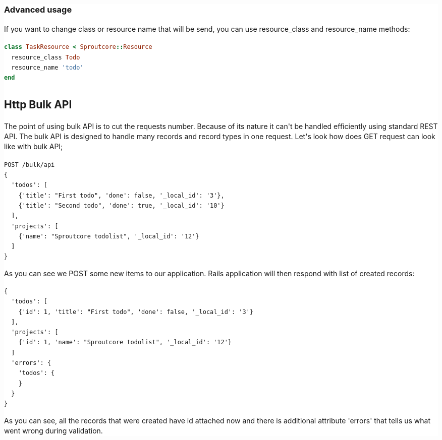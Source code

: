 ### Advanced usage

If you want to change class or resource name that will be send, you can use resource_class and resource_name methods:

```ruby
class TaskResource < Sproutcore::Resource
  resource_class Todo
  resource_name 'todo'
end
```

## Http Bulk API

The point of using bulk API is to cut the requests number. Because of its nature it can't be handled efficiently using standard REST API. The bulk API is designed to handle many records and record types in one request. Let's look how does GET request can look like with bulk API;

```
POST /bulk/api
{
  'todos': [
    {'title': "First todo", 'done': false, '_local_id': '3'},
    {'title': "Second todo", 'done': true, '_local_id': '10'}
  ],
  'projects': [
    {'name': "Sproutcore todolist", '_local_id': '12'}
  ]
}
```

As you can see we POST some new items to our application. Rails application will then respond with list of created records:

```
{
  'todos': [
    {'id': 1, 'title': "First todo", 'done': false, '_local_id': '3'}
  ],
  'projects': [
    {'id': 1, 'name': "Sproutcore todolist", '_local_id': '12'}
  ]
  'errors': {
    'todos': {
    }
  }
}
```

As you can see, all the records that were created have id attached now and there is additional attribute 'errors' that tells us what went wrong during validation.
